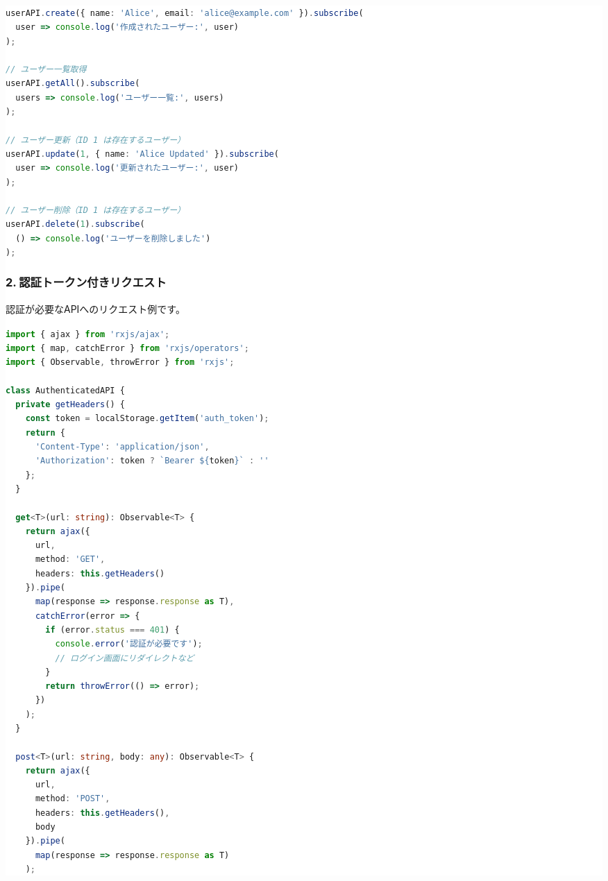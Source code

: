 ```typescript
userAPI.create({ name: 'Alice', email: 'alice@example.com' }).subscribe(
  user => console.log('作成されたユーザー:', user)
);

// ユーザー一覧取得
userAPI.getAll().subscribe(
  users => console.log('ユーザー一覧:', users)
);

// ユーザー更新（ID 1 は存在するユーザー）
userAPI.update(1, { name: 'Alice Updated' }).subscribe(
  user => console.log('更新されたユーザー:', user)
);

// ユーザー削除（ID 1 は存在するユーザー）
userAPI.delete(1).subscribe(
  () => console.log('ユーザーを削除しました')
);
```

### 2. 認証トークン付きリクエスト

認証が必要なAPIへのリクエスト例です。

```typescript
import { ajax } from 'rxjs/ajax';
import { map, catchError } from 'rxjs/operators';
import { Observable, throwError } from 'rxjs';

class AuthenticatedAPI {
  private getHeaders() {
    const token = localStorage.getItem('auth_token');
    return {
      'Content-Type': 'application/json',
      'Authorization': token ? `Bearer ${token}` : ''
    };
  }

  get<T>(url: string): Observable<T> {
    return ajax({
      url,
      method: 'GET',
      headers: this.getHeaders()
    }).pipe(
      map(response => response.response as T),
      catchError(error => {
        if (error.status === 401) {
          console.error('認証が必要です');
          // ログイン画面にリダイレクトなど
        }
        return throwError(() => error);
      })
    );
  }

  post<T>(url: string, body: any): Observable<T> {
    return ajax({
      url,
      method: 'POST',
      headers: this.getHeaders(),
      body
    }).pipe(
      map(response => response.response as T)
    );
```